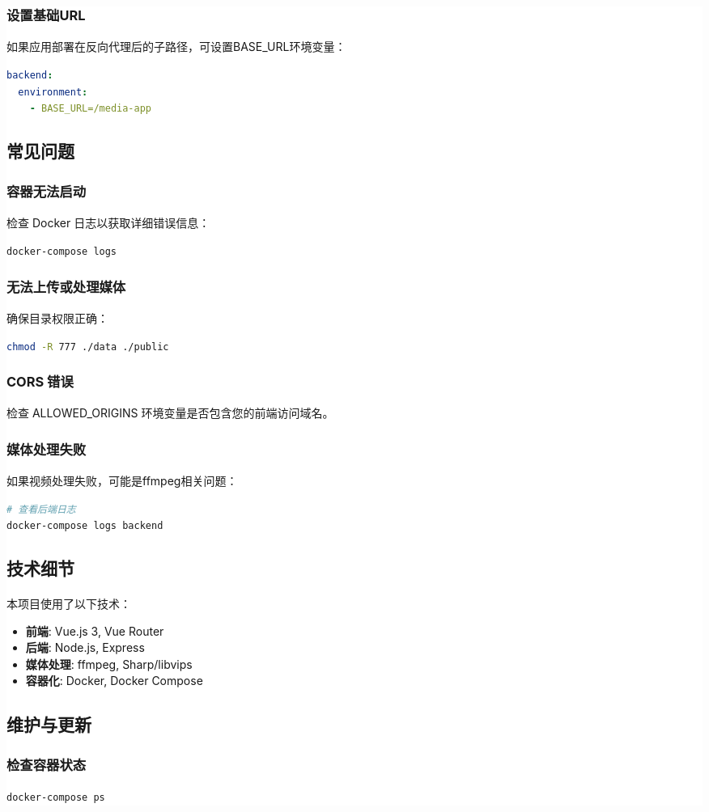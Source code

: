 ### 设置基础URL

如果应用部署在反向代理后的子路径，可设置BASE_URL环境变量：

```yaml
backend:
  environment:
    - BASE_URL=/media-app
```

## 常见问题

### 容器无法启动

检查 Docker 日志以获取详细错误信息：
```bash
docker-compose logs
```

### 无法上传或处理媒体

确保目录权限正确：
```bash
chmod -R 777 ./data ./public
```

### CORS 错误

检查 ALLOWED_ORIGINS 环境变量是否包含您的前端访问域名。

### 媒体处理失败

如果视频处理失败，可能是ffmpeg相关问题：
```bash
# 查看后端日志
docker-compose logs backend
```

## 技术细节

本项目使用了以下技术：

- **前端**: Vue.js 3, Vue Router
- **后端**: Node.js, Express
- **媒体处理**: ffmpeg, Sharp/libvips
- **容器化**: Docker, Docker Compose

## 维护与更新

### 检查容器状态

```bash
docker-compose ps
```
